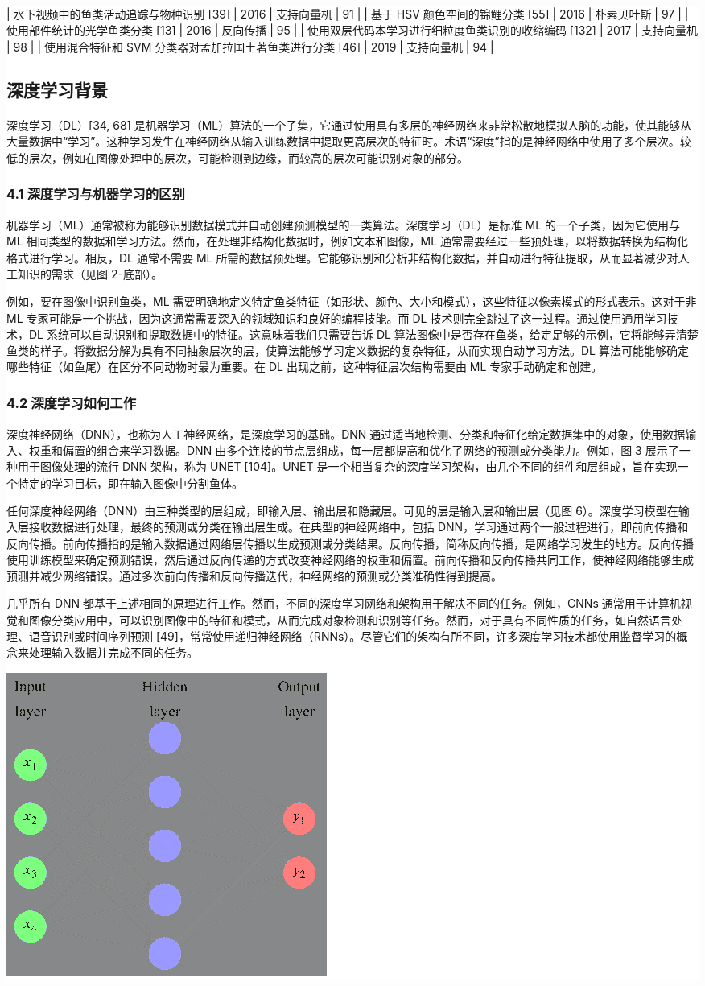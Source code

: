 | 水下视频中的鱼类活动追踪与物种识别 [39] | 2016 | 支持向量机 | 91 |
| 基于 HSV 颜色空间的锦鲤分类 [55] | 2016 | 朴素贝叶斯 | 97 |
| 使用部件统计的光学鱼类分类 [13] | 2016 | 反向传播 | 95 |
| 使用双层代码本学习进行细粒度鱼类识别的收缩编码 [132] | 2017 | 支持向量机 | 98 |
| 使用混合特征和 SVM 分类器对孟加拉国土著鱼类进行分类 [46] | 2019 | 支持向量机 | 94 |

## 深度学习背景

深度学习（DL）[34, 68] 是机器学习（ML）算法的一个子集，它通过使用具有多层的神经网络来非常松散地模拟人脑的功能，使其能够从大量数据中“学习”。这种学习发生在神经网络从输入训练数据中提取更高层次的特征时。术语“深度”指的是神经网络中使用了多个层次。较低的层次，例如在图像处理中的层次，可能检测到边缘，而较高的层次可能识别对象的部分。

### 4.1 深度学习与机器学习的区别

机器学习（ML）通常被称为能够识别数据模式并自动创建预测模型的一类算法。深度学习（DL）是标准 ML 的一个子类，因为它使用与 ML 相同类型的数据和学习方法。然而，在处理非结构化数据时，例如文本和图像，ML 通常需要经过一些预处理，以将数据转换为结构化格式进行学习。相反，DL 通常不需要 ML 所需的数据预处理。它能够识别和分析非结构化数据，并自动进行特征提取，从而显著减少对人工知识的需求（见图 2-底部）。

例如，要在图像中识别鱼类，ML 需要明确地定义特定鱼类特征（如形状、颜色、大小和模式），这些特征以像素模式的形式表示。这对于非 ML 专家可能是一个挑战，因为这通常需要深入的领域知识和良好的编程技能。而 DL 技术则完全跳过了这一过程。通过使用通用学习技术，DL 系统可以自动识别和提取数据中的特征。这意味着我们只需要告诉 DL 算法图像中是否存在鱼类，给定足够的示例，它将能够弄清楚鱼类的样子。将数据分解为具有不同抽象层次的层，使算法能够学习定义数据的复杂特征，从而实现自动学习方法。DL 算法可能能够确定哪些特征（如鱼尾）在区分不同动物时最为重要。在 DL 出现之前，这种特征层次结构需要由 ML 专家手动确定和创建。

### 4.2 深度学习如何工作

深度神经网络（DNN），也称为人工神经网络，是深度学习的基础。DNN 通过适当地检测、分类和特征化给定数据集中的对象，使用数据输入、权重和偏置的组合来学习数据。DNN 由多个连接的节点层组成，每一层都提高和优化了网络的预测或分类能力。例如，图 3 展示了一种用于图像处理的流行 DNN 架构，称为 UNET [104]。UNET 是一个相当复杂的深度学习架构，由几个不同的组件和层组成，旨在实现一个特定的学习目标，即在输入图像中分割鱼体。

任何深度神经网络（DNN）由三种类型的层组成，即输入层、输出层和隐藏层。可见的层是输入层和输出层（见图 6）。深度学习模型在输入层接收数据进行处理，最终的预测或分类在输出层生成。在典型的神经网络中，包括 DNN，学习通过两个一般过程进行，即前向传播和反向传播。前向传播指的是输入数据通过网络层传播以生成预测或分类结果。反向传播，简称反向传播，是网络学习发生的地方。反向传播使用训练模型来确定预测错误，然后通过反向传递的方式改变神经网络的权重和偏置。前向传播和反向传播共同工作，使神经网络能够生成预测并减少网络错误。通过多次前向传播和反向传播迭代，神经网络的预测或分类准确性得到提高。

几乎所有 DNN 都基于上述相同的原理进行工作。然而，不同的深度学习网络和架构用于解决不同的任务。例如，CNNs 通常用于计算机视觉和图像分类应用中，可以识别图像中的特征和模式，从而完成对象检测和识别等任务。然而，对于具有不同性质的任务，如自然语言处理、语音识别或时间序列预测 [49]，常常使用递归神经网络（RNNs）。尽管它们的架构有所不同，许多深度学习技术都使用监督学习的概念来处理输入数据并完成不同的任务。

![参见说明](img/c92c3ebd2489331055f3cc6a1ed0db4d.png)
